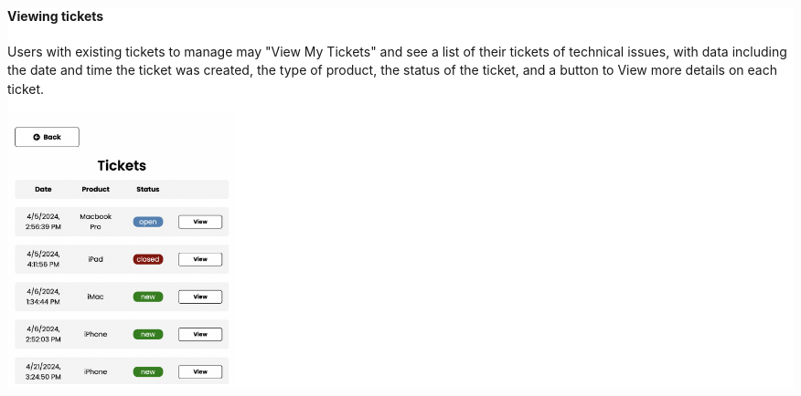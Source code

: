 #### Viewing tickets

Users with existing tickets to manage may "View My Tickets" and see a list of their tickets of technical issues, with data including the date and time the ticket was created, the type of product, the status of the ticket, and a button to View more details on each ticket.

<img src="./frontend/src/assets/viewTickets.png" width="250">

